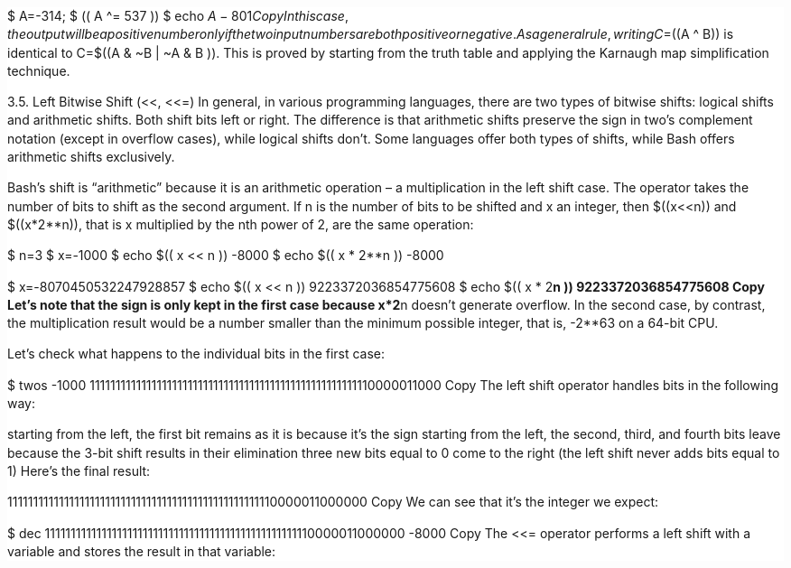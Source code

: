 $ A=-314;
$ (( A ^= 537 ))
$ echo $A
-801
Copy
In this case, the output will be a positive number only if the two input numbers are both positive or negative. As a general rule, writing C=$((A ^ B)) is identical to C=$((A & ~B | ~A & B )). This is proved by starting from the truth table and applying the Karnaugh map simplification technique.

3.5. Left Bitwise Shift (<<, <<=)
In general, in various programming languages, there are two types of bitwise shifts: logical shifts and arithmetic shifts. Both shift bits left or right. The difference is that arithmetic shifts preserve the sign in two’s complement notation (except in overflow cases), while logical shifts don’t. Some languages offer both types of shifts, while Bash offers arithmetic shifts exclusively.

Bash’s shift is “arithmetic” because it is an arithmetic operation – a multiplication in the left shift case. The operator takes the number of bits to shift as the second argument. If n is the number of bits to be shifted and x an integer, then $((x<<n)) and $((x*2**n)), that is x multiplied by the nth power of 2, are the same operation:

$ n=3
$ x=-1000
$ echo $(( x << n ))
-8000
$ echo $(( x * 2**n ))
-8000
 
$ x=-8070450532247928857
$ echo $(( x << n ))
9223372036854775608
$ echo $(( x * 2**n ))
9223372036854775608
Copy
Let’s note that the sign is only kept in the first case because x*2**n doesn’t generate overflow. In the second case, by contrast, the multiplication result would be a number smaller than the minimum possible integer, that is, -2**63 on a 64-bit CPU.

Let’s check what happens to the individual bits in the first case:

$ twos -1000
1111111111111111111111111111111111111111111111111111110000011000
Copy
The left shift operator handles bits in the following way:

starting from the left, the first bit remains as it is because it’s the sign
starting from the left, the second, third, and fourth bits leave because the 3-bit shift results in their elimination
three new bits equal to 0 come to the right (the left shift never adds bits equal to 1)
Here’s the final result:

1111111111111111111111111111111111111111111111111110000011000000
Copy
We can see that it’s the integer we expect:

$ dec 1111111111111111111111111111111111111111111111111110000011000000
-8000
Copy
The <<= operator performs a left shift with a variable and stores the result in that variable:
